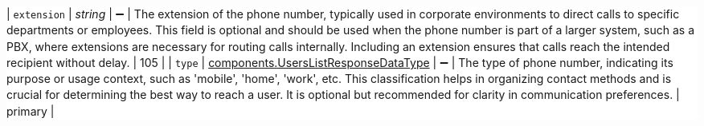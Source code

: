 | `extension`                                                                                                                                                                                                                                                                                                                                                                                                                   | *string*                                                                                                                                                                                                                                                                                                                                                                                                                      | :heavy_minus_sign:                                                                                                                                                                                                                                                                                                                                                                                                            | The extension of the phone number, typically used in corporate environments to direct calls to specific departments or employees. This field is optional and should be used when the phone number is part of a larger system, such as a PBX, where extensions are necessary for routing calls internally. Including an extension ensures that calls reach the intended recipient without delay.                               | 105                                                                                                                                                                                                                                                                                                                                                                                                                           |
| `type`                                                                                                                                                                                                                                                                                                                                                                                                                        | [components.UsersListResponseDataType](../../models/components/userslistresponsedatatype.md)                                                                                                                                                                                                                                                                                                                                  | :heavy_minus_sign:                                                                                                                                                                                                                                                                                                                                                                                                            | The type of phone number, indicating its purpose or usage context, such as 'mobile', 'home', 'work', etc. This classification helps in organizing contact methods and is crucial for determining the best way to reach a user. It is optional but recommended for clarity in communication preferences.                                                                                                                       | primary                                                                                                                                                                                                                                                                                                                                                                                                                       |
